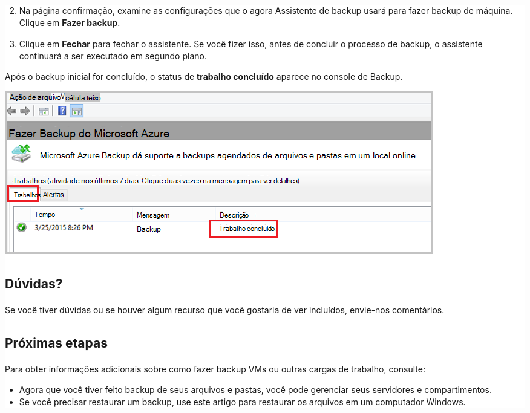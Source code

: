 2. Na página confirmação, examine as configurações que o agora Assistente de backup usará para fazer backup de máquina. Clique em **Fazer backup**.

3. Clique em **Fechar** para fechar o assistente. Se você fizer isso, antes de concluir o processo de backup, o assistente continuará a ser executado em segundo plano.

Após o backup inicial for concluído, o status de **trabalho concluído** aparece no console de Backup.

![IV concluída](./media/backup-configure-vault/ircomplete.png)

## <a name="questions"></a>Dúvidas?
Se você tiver dúvidas ou se houver algum recurso que você gostaria de ver incluídos, [envie-nos comentários](http://aka.ms/azurebackup_feedback).

## <a name="next-steps"></a>Próximas etapas
Para obter informações adicionais sobre como fazer backup VMs ou outras cargas de trabalho, consulte:

- Agora que você tiver feito backup de seus arquivos e pastas, você pode [gerenciar seus servidores e compartimentos](backup-azure-manage-windows-server.md).
- Se você precisar restaurar um backup, use este artigo para [restaurar os arquivos em um computador Windows](backup-azure-restore-windows-server.md).
